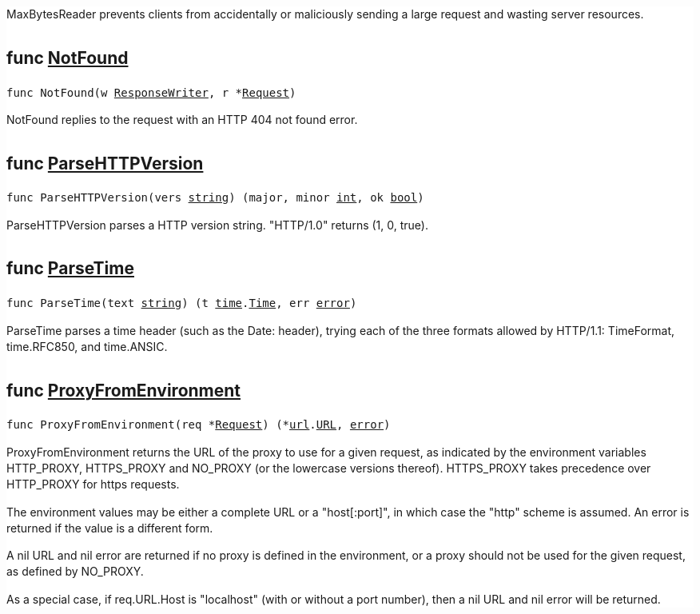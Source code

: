 MaxBytesReader prevents clients from accidentally or maliciously
sending a large request and wasting server resources.



## <a id="NotFound">func</a> [NotFound](https://golang.org/src/net/http/server.go?s=62193:62236#L2014)
<pre>func NotFound(w <a href="#ResponseWriter">ResponseWriter</a>, r *<a href="#Request">Request</a>)</pre>
NotFound replies to the request with an HTTP 404 not found error.



## <a id="ParseHTTPVersion">func</a> [ParseHTTPVersion](https://golang.org/src/net/http/request.go?s=25474:25536#L758)
<pre>func ParseHTTPVersion(vers <a href="/pkg/builtin/#string">string</a>) (major, minor <a href="/pkg/builtin/#int">int</a>, ok <a href="/pkg/builtin/#bool">bool</a>)</pre>
ParseHTTPVersion parses a HTTP version string.
"HTTP/1.0" returns (1, 0, true).



## <a id="ParseTime">func</a> [ParseTime](https://golang.org/src/net/http/header.go?s=2878:2930#L101)
<pre>func ParseTime(text <a href="/pkg/builtin/#string">string</a>) (t <a href="/pkg/time/">time</a>.<a href="/pkg/time/#Time">Time</a>, err <a href="/pkg/builtin/#error">error</a>)</pre>
ParseTime parses a time header (such as the Date: header),
trying each of the three formats allowed by HTTP/1.1:
TimeFormat, time.RFC850, and time.ANSIC.



## <a id="ProxyFromEnvironment">func</a> [ProxyFromEnvironment](https://golang.org/src/net/http/transport.go?s=15179:15236#L391)
<pre>func ProxyFromEnvironment(req *<a href="#Request">Request</a>) (*<a href="/pkg/net/url/">url</a>.<a href="/pkg/net/url/#URL">URL</a>, <a href="/pkg/builtin/#error">error</a>)</pre>
ProxyFromEnvironment returns the URL of the proxy to use for a
given request, as indicated by the environment variables
HTTP_PROXY, HTTPS_PROXY and NO_PROXY (or the lowercase versions
thereof). HTTPS_PROXY takes precedence over HTTP_PROXY for https
requests.

The environment values may be either a complete URL or a
"host[:port]", in which case the "http" scheme is assumed.
An error is returned if the value is a different form.

A nil URL and nil error are returned if no proxy is defined in the
environment, or a proxy should not be used for the given request,
as defined by NO_PROXY.

As a special case, if req.URL.Host is "localhost" (with or without
a port number), then a nil URL and nil error will be returned.
